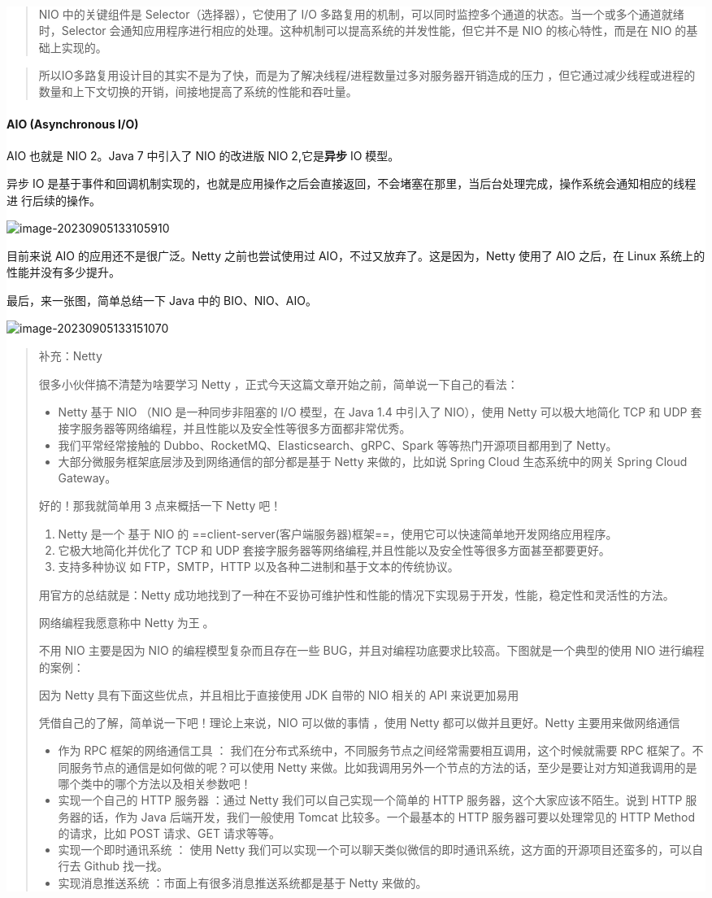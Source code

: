 > NIO 中的关键组件是 Selector（选择器），它使用了 I/O 多路复用的机制，可以同时监控多个通道的状态。当一个或多个通道就绪时，Selector 会通知应用程序进行相应的处理。这种机制可以提高系统的并发性能，但它并不是 NIO 的核心特性，而是在 NIO 的基础上实现的。

> 所以IO多路复用设计目的其实不是为了快，而是为了解决线程/进程数量过多对服务器开销造成的压力
> ，但它通过减少线程或进程的数量和上下文切换的开销，间接地提高了系统的性能和吞吐量。

#### AIO (Asynchronous I/O)

AIO 也就是 NIO 2。Java 7 中引入了 NIO 的改进版 NIO 2,它是**异步** IO 模型。

异步 IO 是基于事件和回调机制实现的，也就是应用操作之后会直接返回，不会堵塞在那里，当后台处理完成，操作系统会通知相应的线程进 行后续的操作。

![image-20230905133105910](https://images.zzq8.cn/img/202309051331897.png)

目前来说 AIO 的应用还不是很广泛。Netty 之前也尝试使用过 AIO，不过又放弃了。这是因为，Netty 使用了 AIO 之后，在 Linux 系统上的性能并没有多少提升。

最后，来一张图，简单总结一下 Java 中的 BIO、NIO、AIO。

![image-20230905133151070](https://images.zzq8.cn/img/202309051331853.png)

> 补充：Netty
>
> 很多小伙伴搞不清楚为啥要学习 Netty ，正式今天这篇文章开始之前，简单说一下自己的看法：
>
> * Netty 基于 NIO （NIO 是一种同步非阻塞的 I/O 模型，在 Java 1.4 中引入了 NIO），使用 Netty 可以极大地简化 TCP 和 UDP 套接字服务器等网络编程，并且性能以及安全性等很多方面都非常优秀。
> * 我们平常经常接触的 Dubbo、RocketMQ、Elasticsearch、gRPC、Spark 等等热门开源项目都用到了 Netty。
> * 大部分微服务框架底层涉及到网络通信的部分都是基于 Netty 来做的，比如说 Spring Cloud 生态系统中的网关 Spring Cloud Gateway。
>
> 好的！那我就简单用 3 点来概括一下 Netty 吧！
>
> 1. Netty 是一个 基于 NIO 的 ==client-server(客户端服务器)框架==，使用它可以快速简单地开发网络应用程序。
> 2. 它极大地简化并优化了 TCP 和 UDP 套接字服务器等网络编程,并且性能以及安全性等很多方面甚至都要更好。
> 3. 支持多种协议 如 FTP，SMTP，HTTP 以及各种二进制和基于文本的传统协议。
>
> 用官方的总结就是：Netty 成功地找到了一种在不妥协可维护性和性能的情况下实现易于开发，性能，稳定性和灵活性的方法。
>
> 网络编程我愿意称中 Netty 为王 。
>
>
> 不用 NIO 主要是因为 NIO 的编程模型复杂而且存在一些 BUG，并且对编程功底要求比较高。下图就是一个典型的使用 NIO 进行编程的案例：
>
> 因为 Netty 具有下面这些优点，并且相比于直接使用 JDK 自带的 NIO 相关的 API 来说更加易用
>
> 凭借自己的了解，简单说一下吧！理论上来说，NIO 可以做的事情 ，使用 Netty 都可以做并且更好。Netty 主要用来做网络通信   
>
> * 作为 RPC 框架的网络通信工具 ： 我们在分布式系统中，不同服务节点之间经常需要相互调用，这个时候就需要 RPC 框架了。不同服务节点的通信是如何做的呢？可以使用 Netty 来做。比如我调用另外一个节点的方法的话，至少是要让对方知道我调用的是哪个类中的哪个方法以及相关参数吧！
> * 实现一个自己的 HTTP 服务器 ：通过 Netty 我们可以自己实现一个简单的 HTTP 服务器，这个大家应该不陌生。说到 HTTP 服务器的话，作为 Java 后端开发，我们一般使用 Tomcat 比较多。一个最基本的 HTTP 服务器可要以处理常见的 HTTP Method 的请求，比如 POST 请求、GET 请求等等。
> * 实现一个即时通讯系统 ： 使用 Netty 我们可以实现一个可以聊天类似微信的即时通讯系统，这方面的开源项目还蛮多的，可以自行去 Github 找一找。
> * 实现消息推送系统 ：市面上有很多消息推送系统都是基于 Netty 来做的。

